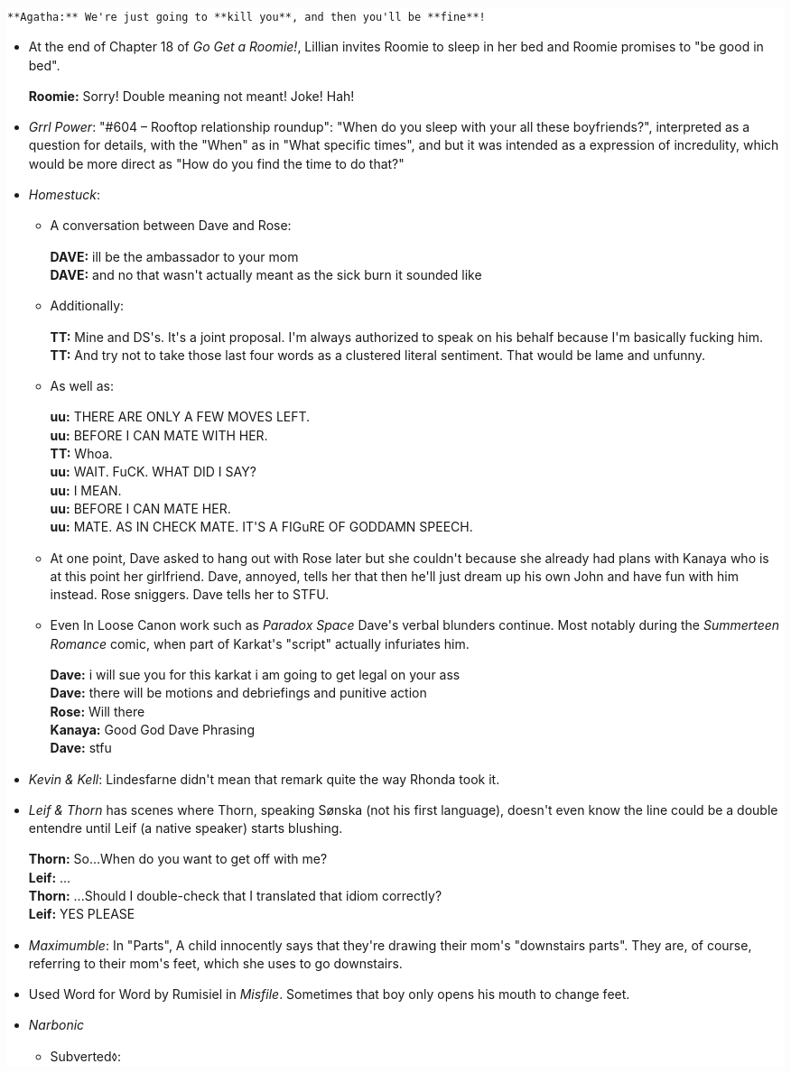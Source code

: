     **Agatha:** We're just going to **kill you**, and then you'll be **fine**!
    
-   At the end of Chapter 18 of _Go Get a Roomie!_, Lillian invites Roomie to sleep in her bed and Roomie promises to "be good in bed".
    
    **Roomie:** Sorry! Double meaning not meant! Joke! Hah!
    
-   _Grrl Power_: "#604 – Rooftop relationship roundup": "When do you sleep with your all these boyfriends?", interpreted as a question for details, with the "When" as in "What specific times", and but it was intended as a expression of incredulity, which would be more direct as "How do you find the time to do that?"
-   _Homestuck_:
    -   A conversation between Dave and Rose:
        
        **DAVE:** ill be the ambassador to your mom  
        **DAVE:** and no that wasn't actually meant as the sick burn it sounded like
        
    -   Additionally:
        
        **TT:** Mine and DS's. It's a joint proposal. I'm always authorized to speak on his behalf because I'm basically fucking him.  
        **TT:** And try not to take those last four words as a clustered literal sentiment. That would be lame and unfunny.
        
    -   As well as:
        
        **uu:** THERE ARE ONLY A FEW MOVES LEFT.  
        **uu:** BEFORE I CAN MATE WITH HER.  
        **TT:** Whoa.  
        **uu:** WAIT. FuCK. WHAT DID I SAY?  
        **uu:** I MEAN.  
        **uu:** BEFORE I CAN MATE HER.  
        **uu:** MATE. AS IN CHECK MATE. IT'S A FIGuRE OF GODDAMN SPEECH.
        
    -   At one point, Dave asked to hang out with Rose later but she couldn't because she already had plans with Kanaya who is at this point her girlfriend. Dave, annoyed, tells her that then he'll just dream up his own John and have fun with him instead. Rose sniggers. Dave tells her to STFU.
    -   Even In Loose Canon work such as _Paradox Space_ Dave's verbal blunders continue. Most notably during the _Summerteen Romance_ comic, when part of Karkat's "script" actually infuriates him.
        
        **Dave:** i will sue you for this karkat i am going to get legal on your ass  
        **Dave:** there will be motions and debriefings and punitive action  
        **Rose:** Will there  
        **Kanaya:** Good God Dave Phrasing  
        **Dave:** stfu
        
-   _Kevin & Kell_: Lindesfarne didn't mean that remark quite the way Rhonda took it.
-   _Leif & Thorn_ has scenes where Thorn, speaking Sønska (not his first language), doesn't even know the line could be a double entendre until Leif (a native speaker) starts blushing.
    
    **Thorn:** So...When do you want to get off with me?  
    **Leif:** ...  
    **Thorn:** ...Should I double-check that I translated that idiom correctly?  
    **Leif:** YES PLEASE
    
-   _Maximumble_: In "Parts", A child innocently says that they're drawing their mom's "downstairs parts". They are, of course, referring to their mom's feet, which she uses to go downstairs.
-   Used Word for Word by Rumisiel in _Misfile_. Sometimes that boy only opens his mouth to change feet.
-   _Narbonic_
    -   Subverted<small>◊</small>:
        
